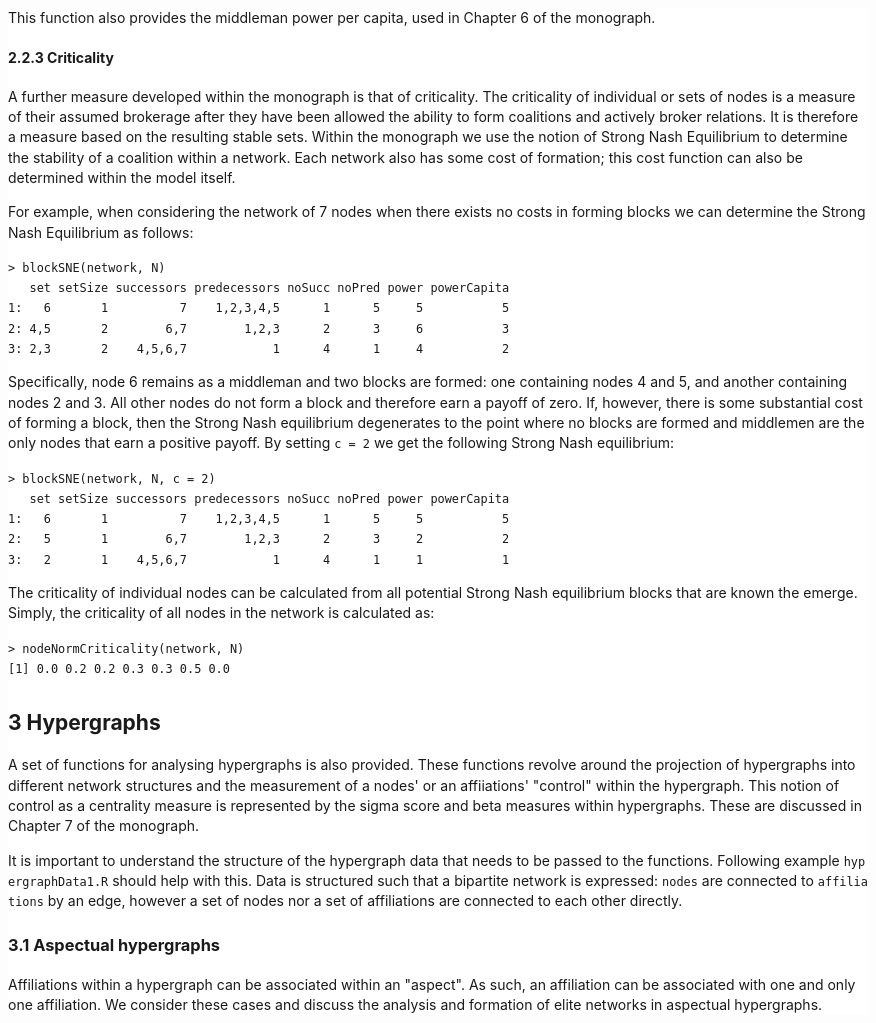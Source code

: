 This function also provides the middleman power per capita, used in Chapter 6 of the monograph.

#### 2.2.3 Criticality

A further measure developed within the monograph is that of criticality. The criticality of individual or sets of nodes is a measure of their assumed brokerage after they have been allowed the ability to form coalitions and actively broker relations. It is therefore a measure based on the resulting stable sets. Within the monograph we use the notion of Strong Nash Equilibrium to determine the stability of a coalition within a network. Each network also has some cost of formation; this cost function can also be determined within the model itself.

For example, when considering the network of 7 nodes when there exists no costs in forming blocks we can determine the Strong Nash Equilibrium as follows:

	> blockSNE(network, N)
	   set setSize successors predecessors noSucc noPred power powerCapita
	1:   6       1          7    1,2,3,4,5      1      5     5           5
	2: 4,5       2        6,7        1,2,3      2      3     6           3
	3: 2,3       2    4,5,6,7            1      4      1     4           2

Specifically, node 6 remains as a middleman and two blocks are formed: one containing nodes 4 and 5, and another containing nodes 2 and 3. All other nodes do not form a block and therefore earn a payoff of zero. If, however, there is some substantial cost of forming a block, then the Strong Nash equilibrium degenerates to the point where no blocks are formed and middlemen are the only nodes that earn a positive payoff. By setting `c = 2` we get the following Strong Nash equilibrium:

	> blockSNE(network, N, c = 2)
	   set setSize successors predecessors noSucc noPred power powerCapita
	1:   6       1          7    1,2,3,4,5      1      5     5           5
	2:   5       1        6,7        1,2,3      2      3     2           2
	3:   2       1    4,5,6,7            1      4      1     1           1

The criticality of individual nodes can be calculated from all potential Strong Nash equilibrium blocks that are known the emerge. Simply, the criticality of all nodes in the network is calculated as:

	> nodeNormCriticality(network, N)
	[1] 0.0 0.2 0.2 0.3 0.3 0.5 0.0

## 3 Hypergraphs

A set of functions for analysing hypergraphs is also provided. These functions revolve around the projection of hypergraphs into different network structures and the measurement of a nodes' or an affiiations' "control" within the hypergraph. This notion of control as a centrality measure is represented by the sigma score and beta measures within hypergraphs. These are discussed in Chapter 7 of the monograph.

It is important to understand the structure of the hypergraph data that needs to be passed to the functions. Following example `hypergraphData1.R` should help with this. Data is structured such that a bipartite network is expressed: `nodes` are connected to `affiliations` by an edge, however a set of nodes nor a set of affiliations are connected to each other directly.

### 3.1 Aspectual hypergraphs

Affiliations within a hypergraph can be associated within an "aspect". As such, an affiliation can be associated with one and only one affiliation. We consider these cases and discuss the analysis and formation of elite networks in aspectual hypergraphs.
